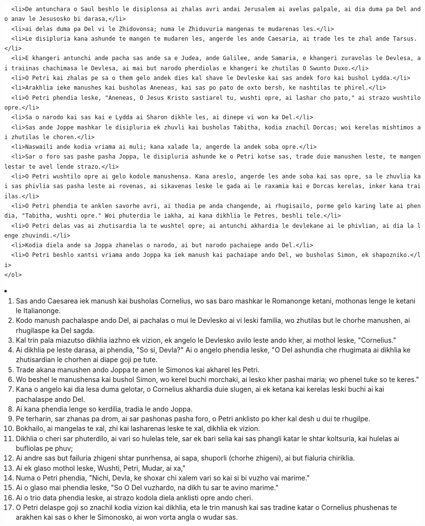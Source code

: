       <li>De antunchara o Saul beshlo le disiplonsa ai zhalas avri andai Jerusalem ai avelas palpale, ai dia duma pa Del ando anav le Jesusosko bi darasa,</li>
      <li>ai delas duma pa Del vi le Zhidovonsa; numa le Zhiduvuria mangenas te mudarenas les.</li>
      <li>Le disipluria kana ashunde te mangen te mudaren les, angerde les ande Caesaria, ai trade les te zhal ande Tarsus.</li>
      <li>E khangeri antunchi ande pacha sas ande sa e Judea, ande Galilee, ande Samaria, e khangeri zuravolas le Devlesa, ai traiinas chachimasa le Devlesa, ai mai but narodo pherdiolas e khangeri ke zhutilas O Swunto Duxo.</li>
      <li>O Petri kai zhalas pe sa o them gelo andek dies kal shave le Devleske kai sas andek foro kai bushol Lydda.</li>
      <li>Arakhlia ieke manushes kai busholas Aneneas, kai sas po pato de oxto bersh, ke nashtilas te phirel.</li>
      <li>O Petri phendia leske, "Aneneas, O Jesus Kristo sastiarel tu, wushti opre, ai lashar cho pato," ai strazo wushtilo opre.</li>
      <li>Sa o narodo kai sas kai e Lydda ai Sharon dikhle les, ai dinepe vi won ka Del.</li>
      <li>Sas ande Joppe mashkar le disipluria ek zhuvli kai busholas Tabitha, kodia znachil Dorcas; woi kerelas mishtimos ai zhutilas le choren.</li>
      <li>Naswaili ande kodia vriama ai muli; kana xalade la, angerde la andek soba opre.</li>
      <li>Sar o foro sas pashe pasha Joppa, le disipluria ashunde ke o Petri kotse sas, trade duie manushen leste, te mangen lestar te avel lende strazo.</li>
      <li>O Petri wushtilo opre ai gelo kodole manushensa. Kana areslo, angerde les ande soba kai sas opre, sa le zhuvlia kai sas phivlia sas pasha leste ai rovenas, ai sikavenas leske le gada ai le raxamia kai e Dorcas kerelas, inker kana traiilas.</li>
      <li>O Petri phendia te anklen savorhe avri, ai thodia pe anda changende, ai rhugisailo, porme gelo karing late ai phendia, "Tabitha, wushti opre." Woi phuterdia le iakha, ai kana dikhlia le Petres, beshli tele.</li>
      <li>O Petri delas vas ai zhutisardia la te wushtel opre; ai antunchi akhardia le devlekane ai le phivlian, ai dia la lenge zhuvindi.</li>
      <li>Kodia diela ande sa Joppa zhanelas o narodo, ai but narodo pachaiepe ando Del.</li>
      <li>O Petri beshlo xantsi vriama ando Joppa ka iek manush kai pachaiape ando Del, wo busholas Simon, ek shapozniko.</li>
    </ol>
  </li>
  <li>
    <ol>
      <li>Sas ando Caesarea iek manush kai busholas Cornelius, wo sas baro mashkar le Romanonge ketani, mothonas lenge le ketani le Italianonge.</li>
      <li>Kodo manush pachalaspe ando Del, ai pachalas o mui le Devlesko ai vi leski familia, wo zhutilas but le chorhe manushen, ai rhugilaspe ka Del sagda.</li>
      <li>Kal trin pala miazutso dikhlia iazhno ek vizion, ek angelo le Devlesko avilo leste ando kher, ai mothol leske, "Cornelius."</li>
      <li>Ai dikhlia pe leste darasa, ai phendia, "So si, Devla?" Ai o angelo phendia leske, "O Del ashundia che rhugimata ai dikhlia ke zhutisardian le chorhen ai diape goji pe tute.</li>
      <li>Trade akana manushen ando Joppa te anen le Simonos kai akharel les Petri.</li>
      <li>Wo beshel le manushensa kai bushol Simon, wo kerel buchi morchaki, ai lesko kher pashai maria; wo phenel tuke so te keres."</li>
      <li>Kana o angelo kai dia lesa duma gelotar, o Cornelius akhardia duie slugen, ai ek ketana kai kerelas leski buchi ai kai pachalaspe ando Del.</li>
      <li>Ai kana phendia lenge so kerdilia, tradia le ando Joppa.</li>
      <li>Pe terharin, sar zhanas pa drom, ai sar pashonas pasha foro, o Petri anklisto po kher kal desh u dui te rhugilpe.</li>
      <li>Bokhailo, ai mangelas te xal, zhi kai lasharenas leske te xal, dikhlia ek vizion.</li>
      <li>Dikhlia o cheri sar phuterdilo, ai vari so hulelas tele, sar ek bari selia kai sas phangli katar le shtar koltsuria, kai hulelas ai bufliolas pe phuv;</li>
      <li>Ai andre sas but failuria zhigeni shtar punrhensa, ai sapa, shuporli (chorhe zhigeni), ai but fialuria chiriklia.</li>
      <li>Ai ek glaso mothol leske, Wushti, Petri, Mudar, ai xa,"</li>
      <li>Numa o Petri phendia, "Nichi, Devla, ke shoxar chi xalem vari so kai si bi vuzho vai marime."</li>
      <li>Ai o glaso mai phendia leske, "So O Del vuzhardo, na dikh tu sar te avino marime."</li>
      <li>Ai o trio data phendia leske, ai strazo kodola diela anklisti opre ando cheri.</li>
      <li>O Petri delaspe goji so znachil kodia vizion kai dikhlia, eta le trin manush kai sas tradine katar o Cornelius phushenas te arakhen kai sas o kher le Simonosko, ai won vorta angla o wudar sas.</li>